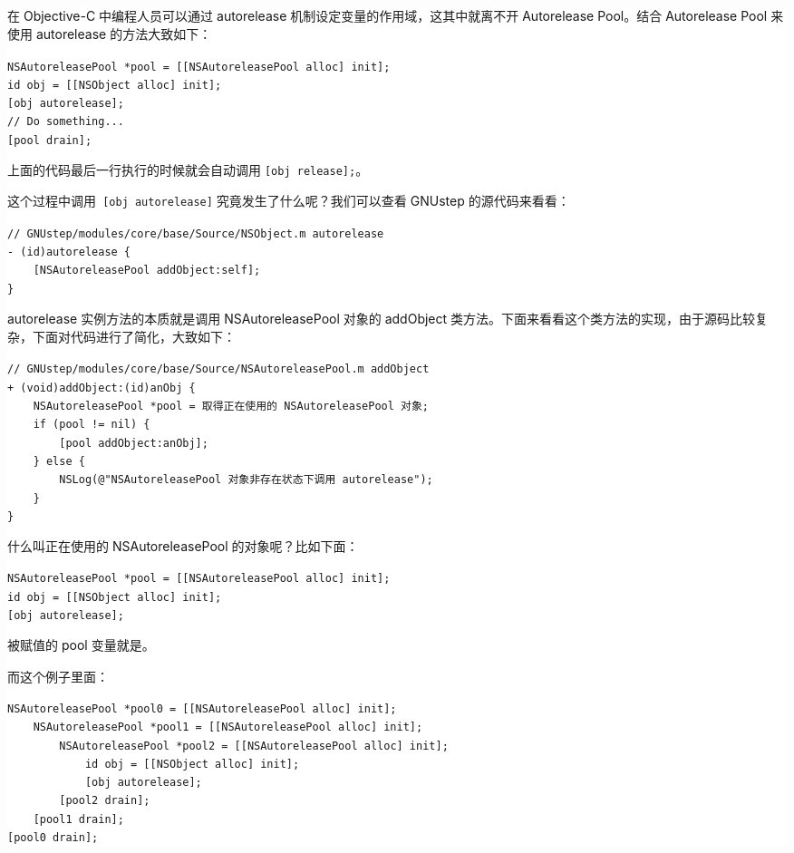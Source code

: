 在 Objective-C 中编程人员可以通过 autorelease 机制设定变量的作用域，这其中就离不开 Autorelease Pool。结合 Autorelease Pool 来使用 autorelease 的方法大致如下：

```
NSAutoreleasePool *pool = [[NSAutoreleasePool alloc] init];  
id obj = [[NSObject alloc] init];  
[obj autorelease];  
// Do something...
[pool drain]; 
```

上面的代码最后一行执行的时候就会自动调用 `[obj release];`。

这个过程中调用` [obj autorelease]` 究竟发生了什么呢？我们可以查看 GNUstep 的源代码来看看：

```
// GNUstep/modules/core/base/Source/NSObject.m autorelease
- (id)autorelease {  
	[NSAutoreleasePool addObject:self];  
}
```

autorelease 实例方法的本质就是调用 NSAutoreleasePool 对象的 addObject 类方法。下面来看看这个类方法的实现，由于源码比较复杂，下面对代码进行了简化，大致如下：

```
// GNUstep/modules/core/base/Source/NSAutoreleasePool.m addObject
+ (void)addObject:(id)anObj {  
	NSAutoreleasePool *pool = 取得正在使用的 NSAutoreleasePool 对象;  
	if (pool != nil) {  
		[pool addObject:anObj];  
	} else {  
		NSLog(@"NSAutoreleasePool 对象非存在状态下调用 autorelease");  
	}  
}
```

什么叫正在使用的 NSAutoreleasePool 的对象呢？比如下面：

```
NSAutoreleasePool *pool = [[NSAutoreleasePool alloc] init];  
id obj = [[NSObject alloc] init];  
[obj autorelease]; 
```

被赋值的 pool 变量就是。

而这个例子里面：

```
NSAutoreleasePool *pool0 = [[NSAutoreleasePool alloc] init];  
	NSAutoreleasePool *pool1 = [[NSAutoreleasePool alloc] init];  
		NSAutoreleasePool *pool2 = [[NSAutoreleasePool alloc] init];  
			id obj = [[NSObject alloc] init];  
			[obj autorelease];  
		[pool2 drain];  
	[pool1 drain];  
[pool0 drain];
```
